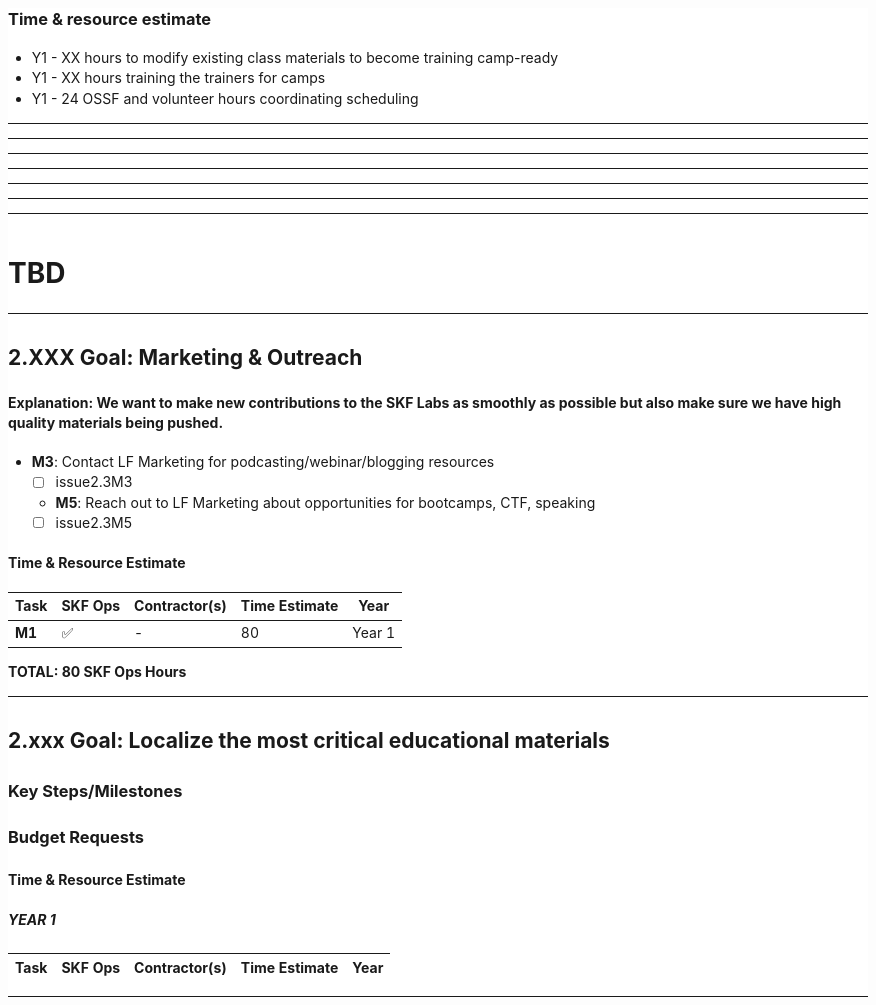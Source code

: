 ### Time & resource estimate 
- Y1 - XX hours to modify existing class materials to become training camp-ready 
- Y1 - XX hours training the trainers for camps
- Y1 - 24 OSSF and volunteer hours coordinating scheduling 
---
---
---
---
---
---
---

# TBD
---

## 2.XXX Goal: Marketing & Outreach
#### Explanation: We want to make new contributions to the SKF Labs as smoothly as possible but also make sure we have high quality materials being pushed.
- **M3**: Contact LF Marketing for podcasting/webinar/blogging resources
  - [ ] issue2.3M3
  - **M5**: Reach out to LF Marketing about opportunities for bootcamps, CTF, speaking 
  - [ ] issue2.3M5

#### Time & Resource Estimate

| Task | SKF Ops |  Contractor(s) | Time Estimate | Year |
| ---- | ------- | -------------- | ------------- | ---- |
| **M1** | ✅ | - | 80 | Year 1 |

**TOTAL: 80 SKF Ops Hours**

---

## 2.xxx Goal: Localize the most critical educational materials
### Key Steps/Milestones 
### Budget Requests
#### Time & Resource Estimate
##### YEAR 1

| Task | SKF Ops |  Contractor(s) | Time Estimate | Year |
| ---- | ------- | -------------- | ------------- | ---- |

---
